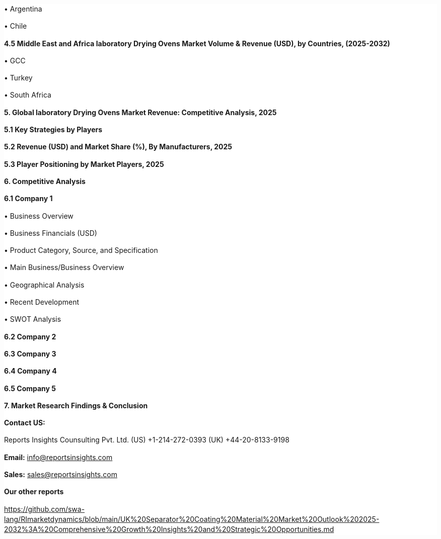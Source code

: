 • Argentina

• Chile

<strong>4.5 Middle East and Africa laboratory Drying Ovens Market Volume &amp; Revenue (USD), by Countries, (2025-2032)</strong>

• GCC

• Turkey

• South Africa

<strong>5. Global laboratory Drying Ovens Market Revenue: Competitive Analysis, 2025</strong>

<strong>5.1 Key Strategies by Players</strong>

<strong>5.2 Revenue (USD) and Market Share (%), By Manufacturers, 2025</strong>

<strong>5.3 Player Positioning by Market Players, 2025</strong>

<strong>6. Competitive Analysis</strong>

<strong>6.1 Company 1</strong>

• Business Overview

• Business Financials (USD)

• Product Category, Source, and Specification

• Main Business/Business Overview

• Geographical Analysis

• Recent Development

• SWOT Analysis

<strong>6.2 Company 2</strong>

<strong>6.3 Company 3</strong>

<strong>6.4 Company 4</strong>

<strong>6.5 Company 5</strong>

<strong>7. Market Research Findings &amp; Conclusion</strong>

<strong>Contact US:</strong>

Reports Insights Counsulting Pvt. Ltd.
(US) +1-214-272-0393
(UK) +44-20-8133-9198
<p class=""""><b>Email:</b> <a href=mailto:info@reportsinsights.com>info@reportsinsights.com</a></p>
<p class=""""><b>Sales:</b> <a href=mailto:sales@reportsinsights.com>sales@reportsinsights.com</a></p>

<strong>Our other reports</strong>

<a href=https://github.com/swa-lang/RImarketdynamics/blob/main/UK%20Separator%20Coating%20Material%20Market%20Outlook%202025-2032%3A%20Comprehensive%20Growth%20Insights%20and%20Strategic%20Opportunities.md>https://github.com/swa-lang/RImarketdynamics/blob/main/UK%20Separator%20Coating%20Material%20Market%20Outlook%202025-2032%3A%20Comprehensive%20Growth%20Insights%20and%20Strategic%20Opportunities.md</a>
